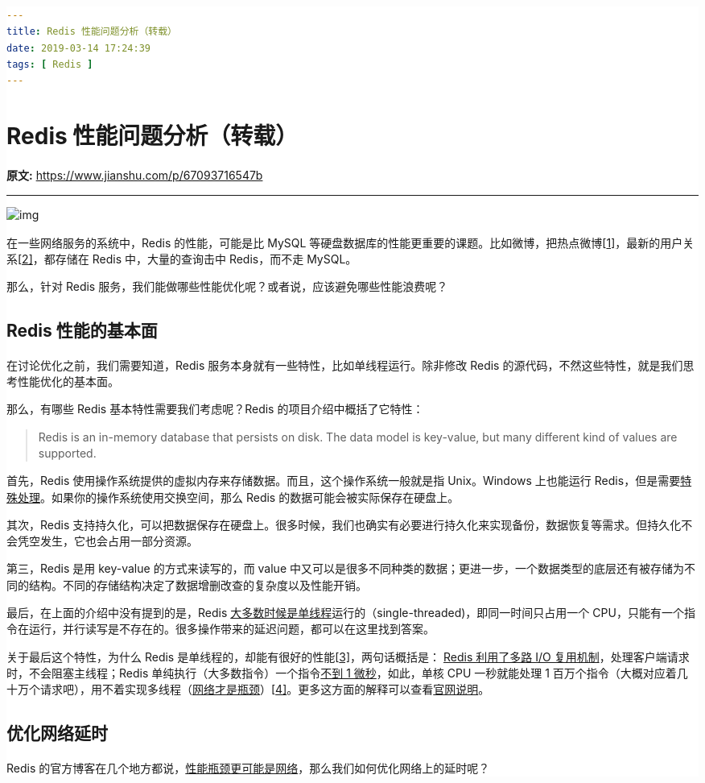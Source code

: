 ```yaml
---
title: Redis 性能问题分析（转载）
date: 2019-03-14 17:24:39
tags: [ Redis ]
---
```




# Redis 性能问题分析（转载）

**原文:** https://www.jianshu.com/p/67093716547b

---



![img](https://upload-images.jianshu.io/upload_images/1269937-42e1506cb8d8f59b.jpg)

在一些网络服务的系统中，Redis 的性能，可能是比 MySQL 等硬盘数据库的性能更重要的课题。比如微博，把热点微博[[1\]](https://www.jianshu.com/p/67093716547b#fn1)，最新的用户关系[[2\]](https://www.jianshu.com/p/67093716547b#fn2)，都存储在 Redis 中，大量的查询击中 Redis，而不走 MySQL。

那么，针对 Redis 服务，我们能做哪些性能优化呢？或者说，应该避免哪些性能浪费呢？

## Redis 性能的基本面

在讨论优化之前，我们需要知道，Redis 服务本身就有一些特性，比如单线程运行。除非修改 Redis 的源代码，不然这些特性，就是我们思考性能优化的基本面。

那么，有哪些 Redis 基本特性需要我们考虑呢？Redis 的项目介绍中概括了它特性：

> Redis is an in-memory database that persists on disk. The data model is key-value, but many different kind of values are supported.

首先，Redis 使用操作系统提供的虚拟内存来存储数据。而且，这个操作系统一般就是指 Unix。Windows 上也能运行 Redis，但是需要[特殊处理](https://www.infoq.cn/article/weibo-relation-service-with-redis)。如果你的操作系统使用交换空间，那么 Redis 的数据可能会被实际保存在硬盘上。

其次，Redis 支持持久化，可以把数据保存在硬盘上。很多时候，我们也确实有必要进行持久化来实现备份，数据恢复等需求。但持久化不会凭空发生，它也会占用一部分资源。

第三，Redis 是用 key-value 的方式来读写的，而 value 中又可以是很多不同种类的数据；更进一步，一个数据类型的底层还有被存储为不同的结构。不同的存储结构决定了数据增删改查的复杂度以及性能开销。

最后，在上面的介绍中没有提到的是，Redis [大多数时候是单线程](https://redis.io/topics/latency#single-threaded-nature-of-redis)运行的（single-threaded)，即同一时间只占用一个 CPU，只能有一个指令在运行，并行读写是不存在的。很多操作带来的延迟问题，都可以在这里找到答案。

关于最后这个特性，为什么 Redis 是单线程的，却能有很好的性能[[3\]](https://www.jianshu.com/p/67093716547b#fn3)，两句话概括是： [Redis 利用了多路 I/O 复用机制](https://redis.io/topics/clients#how-client-connections-are-accepted)，处理客户端请求时，不会阻塞主线程；Redis 单纯执行（大多数指令）一个指令[不到 1 微秒](https://redis.io/topics/latency#redis-latency-problems-troubleshooting)，如此，单核 CPU 一秒就能处理 1 百万个指令（大概对应着几十万个请求吧），用不着实现多线程（[网络才是瓶颈](https://redis.io/topics/benchmarks#factors-impacting-redis-performance)）[[4\]](https://www.jianshu.com/p/67093716547b#fn4)。更多这方面的解释可以查看[官网说明](https://redis.io/topics/benchmarks#factors-impacting-redis-performance)。

## 优化网络延时

Redis 的官方博客在几个地方都说，[性能瓶颈更可能是网络](https://redis.io/topics/latency#latency-induced-by-network-and-communication)，那么我们如何优化网络上的延时呢？
